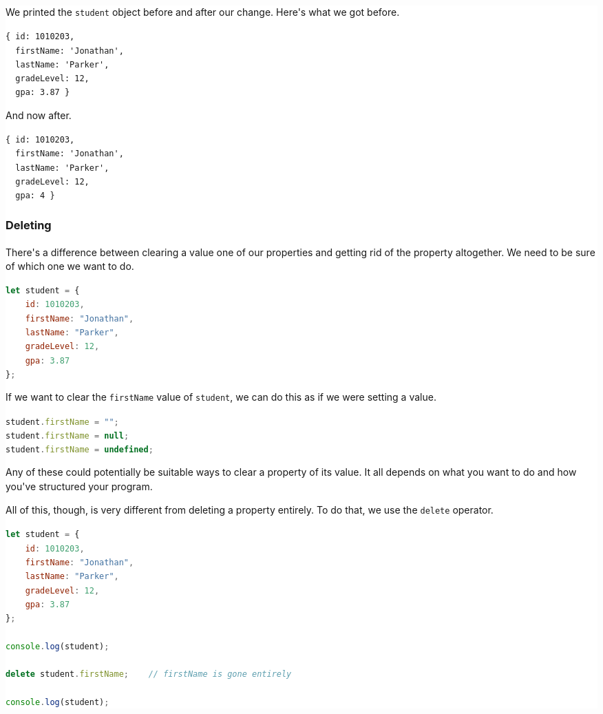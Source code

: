 We printed the `student` object before and after our change. Here's what we got before.

```text
{ id: 1010203,
  firstName: 'Jonathan',
  lastName: 'Parker',
  gradeLevel: 12,
  gpa: 3.87 }
```

And now after.

```text
{ id: 1010203,
  firstName: 'Jonathan',
  lastName: 'Parker',
  gradeLevel: 12,
  gpa: 4 }
```

### Deleting

There's a difference between clearing a value one of our properties and getting rid of the property altogether. We need to be sure of which one we want to do.

```javascript
let student = {
    id: 1010203,
    firstName: "Jonathan",
    lastName: "Parker",
    gradeLevel: 12,
    gpa: 3.87
};
```

If we want to clear the `firstName` value of `student`, we can do this as if we were setting a value.

```javascript
student.firstName = "";
student.firstName = null;
student.firstName = undefined;
```

Any of these could potentially be suitable ways to clear a property of its value. It all depends on what you want to do and how you've structured your program.

All of this, though, is very different from deleting a property entirely. To do that, we use the `delete` operator.

```javascript
let student = {
    id: 1010203,
    firstName: "Jonathan",
    lastName: "Parker",
    gradeLevel: 12,
    gpa: 3.87
};

console.log(student);

delete student.firstName;    // firstName is gone entirely

console.log(student);
```
